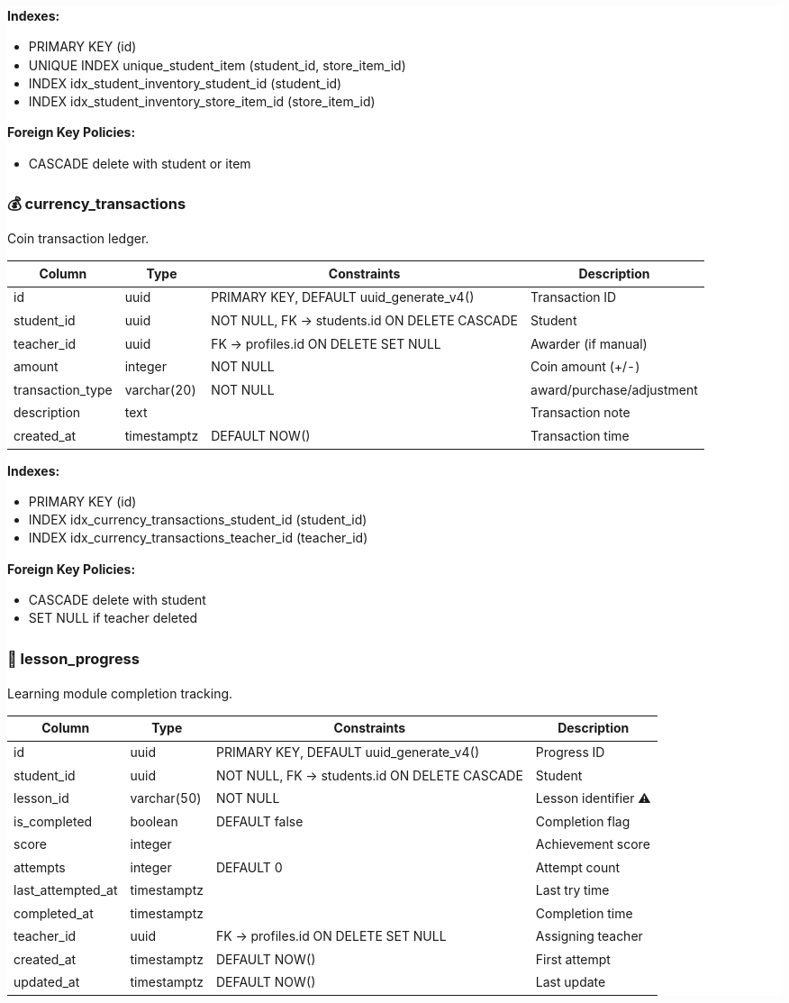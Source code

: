 **Indexes:**
- PRIMARY KEY (id)
- UNIQUE INDEX unique_student_item (student_id, store_item_id)
- INDEX idx_student_inventory_student_id (student_id)
- INDEX idx_student_inventory_store_item_id (store_item_id)

**Foreign Key Policies:**
- CASCADE delete with student or item

### 💰 currency_transactions
Coin transaction ledger.

| Column | Type | Constraints | Description |
|--------|------|-------------|-------------|
| id | uuid | PRIMARY KEY, DEFAULT uuid_generate_v4() | Transaction ID |
| student_id | uuid | NOT NULL, FK → students.id ON DELETE CASCADE | Student |
| teacher_id | uuid | FK → profiles.id ON DELETE SET NULL | Awarder (if manual) |
| amount | integer | NOT NULL | Coin amount (+/-) |
| transaction_type | varchar(20) | NOT NULL | award/purchase/adjustment |
| description | text | | Transaction note |
| created_at | timestamptz | DEFAULT NOW() | Transaction time |

**Indexes:**
- PRIMARY KEY (id)
- INDEX idx_currency_transactions_student_id (student_id)
- INDEX idx_currency_transactions_teacher_id (teacher_id)

**Foreign Key Policies:**
- CASCADE delete with student
- SET NULL if teacher deleted

### 📖 lesson_progress
Learning module completion tracking.

| Column | Type | Constraints | Description |
|--------|------|-------------|-------------|
| id | uuid | PRIMARY KEY, DEFAULT uuid_generate_v4() | Progress ID |
| student_id | uuid | NOT NULL, FK → students.id ON DELETE CASCADE | Student |
| lesson_id | varchar(50) | NOT NULL | Lesson identifier ⚠️ |
| is_completed | boolean | DEFAULT false | Completion flag |
| score | integer | | Achievement score |
| attempts | integer | DEFAULT 0 | Attempt count |
| last_attempted_at | timestamptz | | Last try time |
| completed_at | timestamptz | | Completion time |
| teacher_id | uuid | FK → profiles.id ON DELETE SET NULL | Assigning teacher |
| created_at | timestamptz | DEFAULT NOW() | First attempt |
| updated_at | timestamptz | DEFAULT NOW() | Last update |
